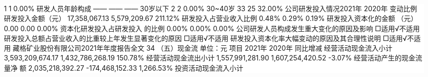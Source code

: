 1
1
0.00%
研发人员年龄构成
——
——
——
30岁以下
2
2
0.00%
30~40岁
33
25
32.00%
公司研发投入情况2021年
2020年
变动比例
研发投入金额（元）
17,358,067.13
5,579,209.67
211.12%
研发投入占营业收入比例
0.48%
0.29%
0.19%
研发投入资本化的金额
（元）
0.00
0.00
0.00%
资本化研发投入占研发投入
的比例
0.00%
0.00%
0.00%
公司研发人员构成发生重大变化的原因及影响
□适用√不适用
研发投入总额占营业收入的比重较上年发生显著变化的原因
□适用√不适用
研发投入资本化率大幅变动的原因及其合理性说明
□适用√不适用
藏格矿业股份有限公司2021年年度报告全文
34
（五）现金流
单位：元
项目
2021年
2020年
同比增减
经营活动现金流入小计
3,593,209,674.17
1,432,786,268.19
150.78%
经营活动现金流出小计
1,557,991,281.90
1,607,254,420.52
-3.07%
经营活动产生的现金流量净
额
2,035,218,392.27
-174,468,152.33
1,266.53%
投资活动现金流入小计